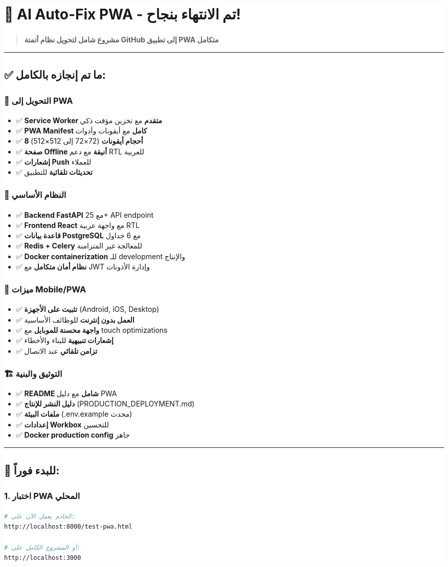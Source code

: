 # 🎉 AI Auto-Fix PWA - تم الانتهاء بنجاح! 

> **مشروع شامل لتحويل نظام أتمتة GitHub إلى تطبيق PWA متكامل**

---

## ✅ **ما تم إنجازه بالكامل:**

### 🚀 **التحويل إلى PWA**
- ✅ **Service Worker متقدم** مع تخزين مؤقت ذكي
- ✅ **PWA Manifest كامل** مع أيقونات وأدوات
- ✅ **8 أحجام أيقونات** (72×72 إلى 512×512)
- ✅ **صفحة Offline أنيقة** مع دعم RTL للعربية
- ✅ **إشعارات Push** للعملاء
- ✅ **تحديثات تلقائية** للتطبيق

### 🔧 **النظام الأساسي**
- ✅ **Backend FastAPI** مع 25+ API endpoint
- ✅ **Frontend React** مع واجهة عربية RTL
- ✅ **قاعدة بيانات PostgreSQL** مع 6 جداول
- ✅ **Redis + Celery** للمعالجة غير المتزامنة
- ✅ **Docker containerization** للـ development والإنتاج
- ✅ **نظام أمان متكامل** مع JWT وإدارة الأذونات

### 📱 **ميزات Mobile/PWA**
- ✅ **تثبيت على الأجهزة** (Android, iOS, Desktop)
- ✅ **العمل بدون إنترنت** للوظائف الأساسية
- ✅ **واجهة محسنة للموبايل** مع touch optimizations
- ✅ **إشعارات تنبيهية** للبناء والأخطاء
- ✅ **تزامن تلقائي** عند الاتصال

### 🏗️ **التوثيق والبنية**
- ✅ **README شامل** مع دليل PWA
- ✅ **دليل النشر للإنتاج** (PRODUCTION_DEPLOYMENT.md)
- ✅ **ملفات البيئة** (.env.example محدث)
- ✅ **إعدادات Workbox** للتحسين
- ✅ **Docker production config** جاهز

---

## 🚀 **للبدء فوراً:**

### 1. **اختبار PWA المحلي**
```bash
# الخادم يعمل الآن على:
http://localhost:8000/test-pwa.html

# أو المشروع الكامل على:
http://localhost:3000
```
